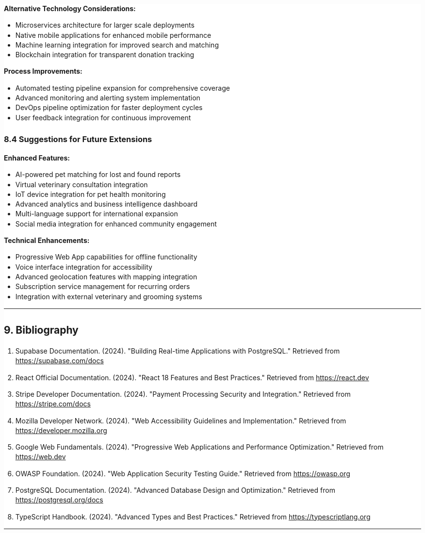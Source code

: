 **Alternative Technology Considerations:**
- Microservices architecture for larger scale deployments
- Native mobile applications for enhanced mobile performance
- Machine learning integration for improved search and matching
- Blockchain integration for transparent donation tracking

**Process Improvements:**
- Automated testing pipeline expansion for comprehensive coverage
- Advanced monitoring and alerting system implementation
- DevOps pipeline optimization for faster deployment cycles
- User feedback integration for continuous improvement

### 8.4 Suggestions for Future Extensions

**Enhanced Features:**
- AI-powered pet matching for lost and found reports
- Virtual veterinary consultation integration
- IoT device integration for pet health monitoring
- Advanced analytics and business intelligence dashboard
- Multi-language support for international expansion
- Social media integration for enhanced community engagement

**Technical Enhancements:**
- Progressive Web App capabilities for offline functionality
- Voice interface integration for accessibility
- Advanced geolocation features with mapping integration
- Subscription service management for recurring orders
- Integration with external veterinary and grooming systems

---

## 9. Bibliography

1. Supabase Documentation. (2024). "Building Real-time Applications with PostgreSQL." Retrieved from https://supabase.com/docs

2. React Official Documentation. (2024). "React 18 Features and Best Practices." Retrieved from https://react.dev

3. Stripe Developer Documentation. (2024). "Payment Processing Security and Integration." Retrieved from https://stripe.com/docs

4. Mozilla Developer Network. (2024). "Web Accessibility Guidelines and Implementation." Retrieved from https://developer.mozilla.org

5. Google Web Fundamentals. (2024). "Progressive Web Applications and Performance Optimization." Retrieved from https://web.dev

6. OWASP Foundation. (2024). "Web Application Security Testing Guide." Retrieved from https://owasp.org

7. PostgreSQL Documentation. (2024). "Advanced Database Design and Optimization." Retrieved from https://postgresql.org/docs

8. TypeScript Handbook. (2024). "Advanced Types and Best Practices." Retrieved from https://typescriptlang.org

---